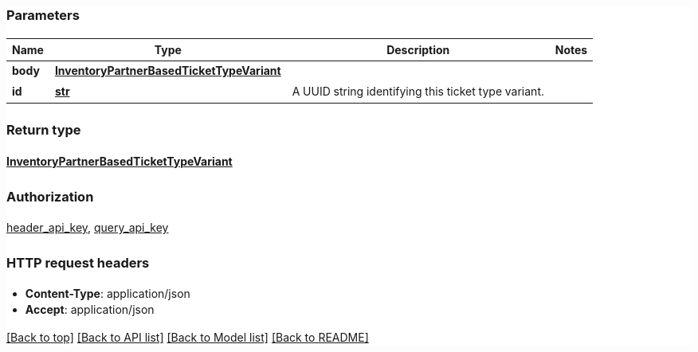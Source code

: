 ### Parameters

Name | Type | Description  | Notes
------------- | ------------- | ------------- | -------------
 **body** | [**InventoryPartnerBasedTicketTypeVariant**](InventoryPartnerBasedTicketTypeVariant.md)|  | 
 **id** | [**str**](.md)| A UUID string identifying this ticket type variant. | 

### Return type

[**InventoryPartnerBasedTicketTypeVariant**](InventoryPartnerBasedTicketTypeVariant.md)

### Authorization

[header_api_key](../README.md#header_api_key), [query_api_key](../README.md#query_api_key)

### HTTP request headers

 - **Content-Type**: application/json
 - **Accept**: application/json

[[Back to top]](#) [[Back to API list]](../README.md#documentation-for-api-endpoints) [[Back to Model list]](../README.md#documentation-for-models) [[Back to README]](../README.md)

